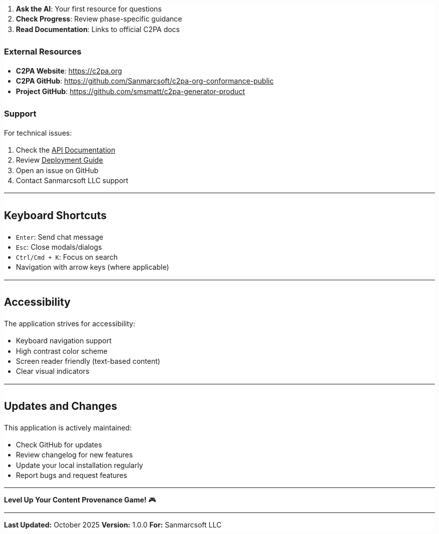 1. **Ask the AI**: Your first resource for questions
2. **Check Progress**: Review phase-specific guidance
3. **Read Documentation**: Links to official C2PA docs

### External Resources

- **C2PA Website**: https://c2pa.org
- **C2PA GitHub**: https://github.com/Sanmarcsoft/c2pa-org-conformance-public
- **Project GitHub**: https://github.com/smsmatt/c2pa-generator-product

### Support

For technical issues:
1. Check the [API Documentation](API.md)
2. Review [Deployment Guide](DEPLOYMENT.md)
3. Open an issue on GitHub
4. Contact Sanmarcsoft LLC support

---

## Keyboard Shortcuts

- `Enter`: Send chat message
- `Esc`: Close modals/dialogs
- `Ctrl/Cmd + K`: Focus on search
- Navigation with arrow keys (where applicable)

---

## Accessibility

The application strives for accessibility:
- Keyboard navigation support
- High contrast color scheme
- Screen reader friendly (text-based content)
- Clear visual indicators

---

## Updates and Changes

This application is actively maintained:
- Check GitHub for updates
- Review changelog for new features
- Update your local installation regularly
- Report bugs and request features

---

**Level Up Your Content Provenance Game!** 🎮

---

**Last Updated:** October 2025
**Version:** 1.0.0
**For:** Sanmarcsoft LLC
